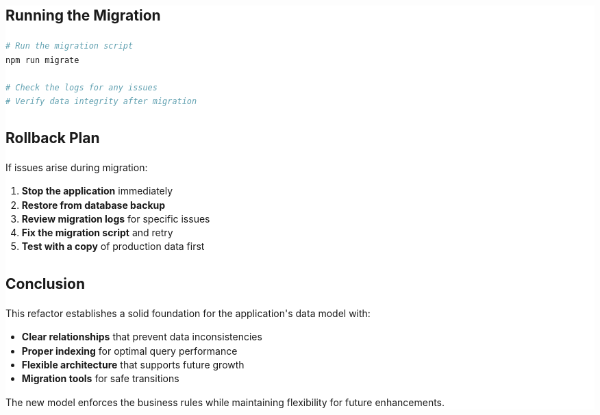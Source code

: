 ## Running the Migration

```bash
# Run the migration script
npm run migrate

# Check the logs for any issues
# Verify data integrity after migration
```

## Rollback Plan

If issues arise during migration:
1. **Stop the application** immediately
2. **Restore from database backup**
3. **Review migration logs** for specific issues
4. **Fix the migration script** and retry
5. **Test with a copy** of production data first

## Conclusion

This refactor establishes a solid foundation for the application's data model with:
- **Clear relationships** that prevent data inconsistencies
- **Proper indexing** for optimal query performance
- **Flexible architecture** that supports future growth
- **Migration tools** for safe transitions

The new model enforces the business rules while maintaining flexibility for future enhancements.
